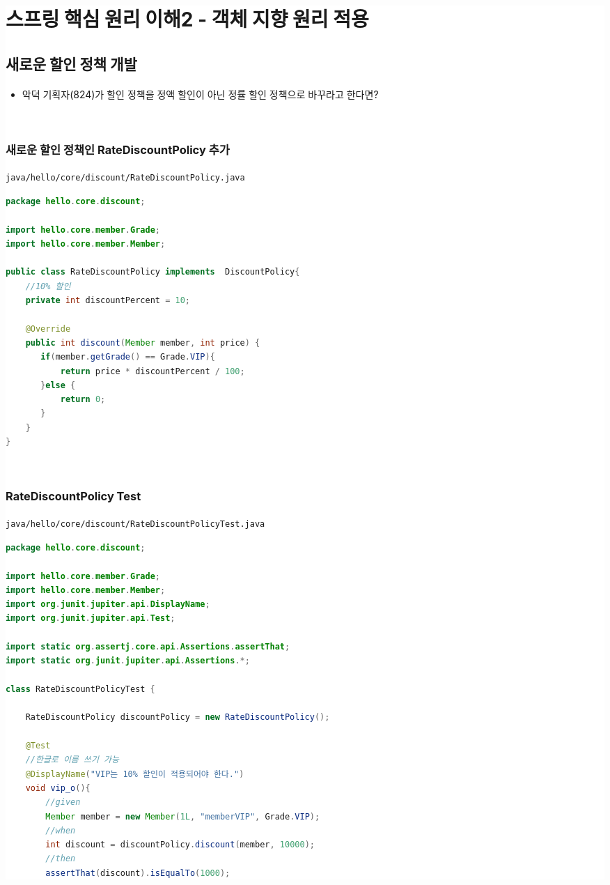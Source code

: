 # 스프링 핵심 원리 이해2 - 객체 지향 원리 적용

## 새로운 할인 정책 개발

- 악덕 기획자(824)가 할인 정책을 정액 할인이 아닌 정률 할인 정책으로 바꾸라고 한다면?

<br/>

### 새로운 할인 정책인 RateDiscountPolicy 추가

`java/hello/core/discount/RateDiscountPolicy.java`

```java
package hello.core.discount;

import hello.core.member.Grade;
import hello.core.member.Member;

public class RateDiscountPolicy implements  DiscountPolicy{
    //10% 할인
    private int discountPercent = 10;

    @Override
    public int discount(Member member, int price) {
       if(member.getGrade() == Grade.VIP){
           return price * discountPercent / 100;
       }else {
           return 0;
       }
    }
}

```

<br/>

### RateDiscountPolicy Test

`java/hello/core/discount/RateDiscountPolicyTest.java`

```java
package hello.core.discount;

import hello.core.member.Grade;
import hello.core.member.Member;
import org.junit.jupiter.api.DisplayName;
import org.junit.jupiter.api.Test;

import static org.assertj.core.api.Assertions.assertThat;
import static org.junit.jupiter.api.Assertions.*;

class RateDiscountPolicyTest {

    RateDiscountPolicy discountPolicy = new RateDiscountPolicy();

    @Test
    //한글로 이름 쓰기 가능
    @DisplayName("VIP는 10% 할인이 적용되어야 한다.")
    void vip_o(){
        //given
        Member member = new Member(1L, "memberVIP", Grade.VIP);
        //when
        int discount = discountPolicy.discount(member, 10000);
        //then
        assertThat(discount).isEqualTo(1000);
```